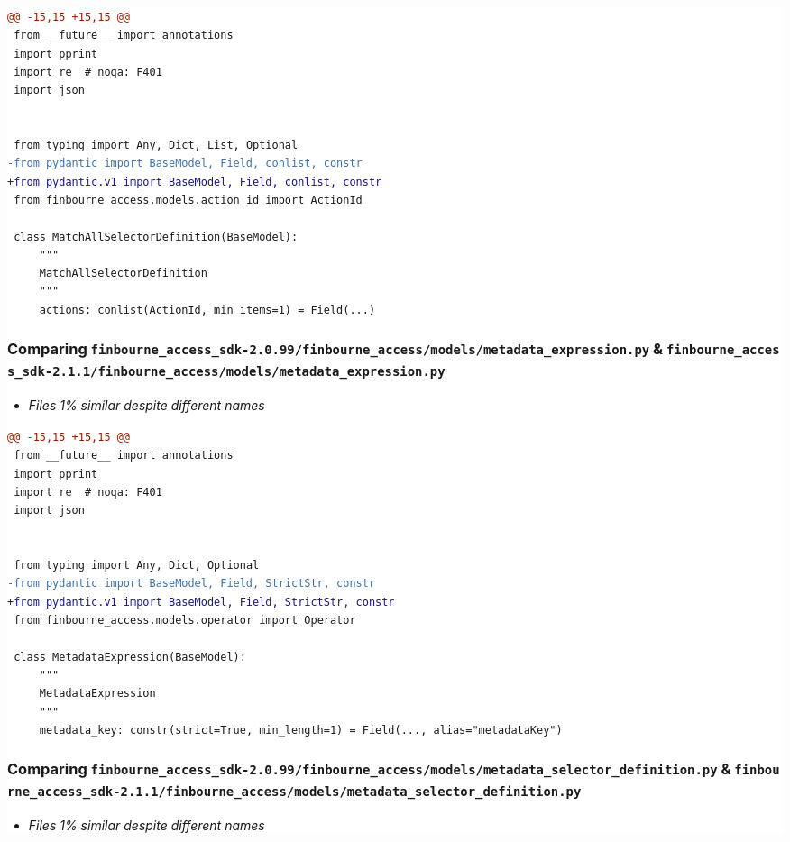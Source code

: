 ```diff
@@ -15,15 +15,15 @@
 from __future__ import annotations
 import pprint
 import re  # noqa: F401
 import json
 
 
 from typing import Any, Dict, List, Optional
-from pydantic import BaseModel, Field, conlist, constr
+from pydantic.v1 import BaseModel, Field, conlist, constr
 from finbourne_access.models.action_id import ActionId
 
 class MatchAllSelectorDefinition(BaseModel):
     """
     MatchAllSelectorDefinition
     """
     actions: conlist(ActionId, min_items=1) = Field(...)
```

### Comparing `finbourne_access_sdk-2.0.99/finbourne_access/models/metadata_expression.py` & `finbourne_access_sdk-2.1.1/finbourne_access/models/metadata_expression.py`

 * *Files 1% similar despite different names*

```diff
@@ -15,15 +15,15 @@
 from __future__ import annotations
 import pprint
 import re  # noqa: F401
 import json
 
 
 from typing import Any, Dict, Optional
-from pydantic import BaseModel, Field, StrictStr, constr
+from pydantic.v1 import BaseModel, Field, StrictStr, constr
 from finbourne_access.models.operator import Operator
 
 class MetadataExpression(BaseModel):
     """
     MetadataExpression
     """
     metadata_key: constr(strict=True, min_length=1) = Field(..., alias="metadataKey")
```

### Comparing `finbourne_access_sdk-2.0.99/finbourne_access/models/metadata_selector_definition.py` & `finbourne_access_sdk-2.1.1/finbourne_access/models/metadata_selector_definition.py`

 * *Files 1% similar despite different names*
